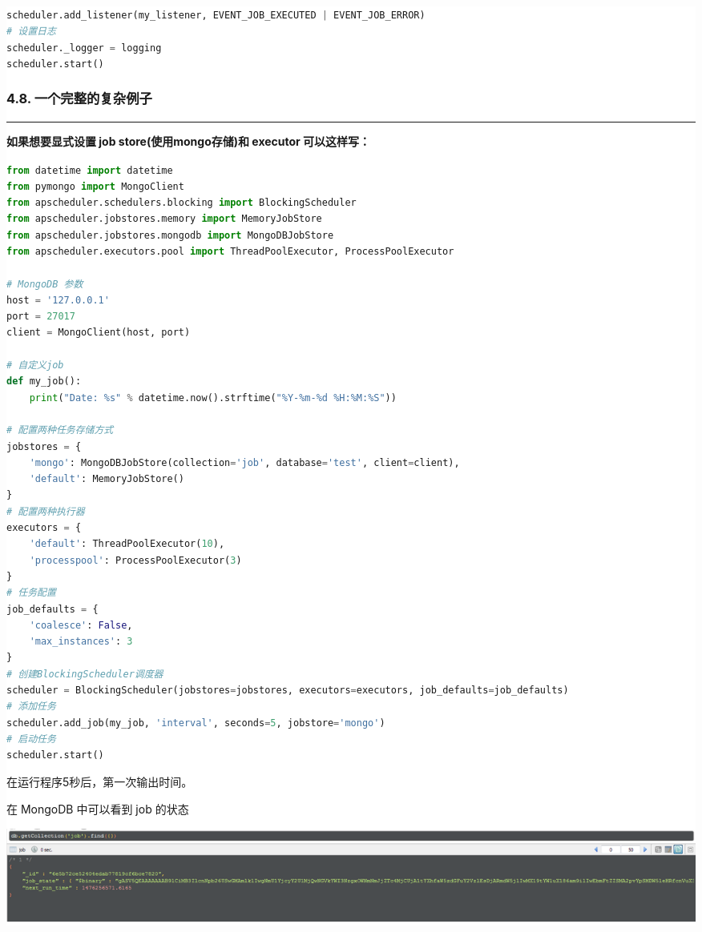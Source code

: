```python
scheduler.add_listener(my_listener, EVENT_JOB_EXECUTED | EVENT_JOB_ERROR)
# 设置日志
scheduler._logger = logging
scheduler.start()
```

### 4.8. 一个完整的复杂例子
-- --

**如果想要显式设置 job store(使用mongo存储)和 executor 可以这样写：**

```python
from datetime import datetime
from pymongo import MongoClient
from apscheduler.schedulers.blocking import BlockingScheduler
from apscheduler.jobstores.memory import MemoryJobStore
from apscheduler.jobstores.mongodb import MongoDBJobStore
from apscheduler.executors.pool import ThreadPoolExecutor, ProcessPoolExecutor

# MongoDB 参数
host = '127.0.0.1'
port = 27017
client = MongoClient(host, port)

# 自定义job
def my_job():
    print("Date: %s" % datetime.now().strftime("%Y-%m-%d %H:%M:%S"))

# 配置两种任务存储方式
jobstores = {
    'mongo': MongoDBJobStore(collection='job', database='test', client=client),
    'default': MemoryJobStore()
}
# 配置两种执行器
executors = {
    'default': ThreadPoolExecutor(10),
    'processpool': ProcessPoolExecutor(3)
}
# 任务配置
job_defaults = {
    'coalesce': False,
    'max_instances': 3
}
# 创建BlockingScheduler调度器
scheduler = BlockingScheduler(jobstores=jobstores, executors=executors, job_defaults=job_defaults)
# 添加任务
scheduler.add_job(my_job, 'interval', seconds=5, jobstore='mongo')
# 启动任务
scheduler.start()
```

在运行程序5秒后，第一次输出时间。

在 MongoDB 中可以看到 job 的状态

![job](python_timer_job.png)